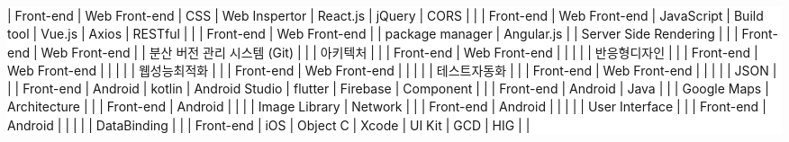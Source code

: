 | Front-end | Web Front-end  | CSS                                                                 | Web Inspertor                    | React.js                                                                   | jQuery                                                                       | CORS                                                            |                                                          |
| Front-end | Web Front-end  | JavaScript                                                          | Build tool                       | Vue.js                                                                     | Axios                                                                        | RESTful                                                         |                                                          |
| Front-end | Web Front-end  |                                                                     | package manager                  | Angular.js                                                                 |                                                                              | Server Side Rendering                                           |                                                          |
| Front-end | Web Front-end  |                                                                     | 분산 버전 관리 시스템 (Git)               |                                                                            |                                                                              | 아키텍처                                                            |                                                          |
| Front-end | Web Front-end  |                                                                     |                                  |                                                                            |                                                                              | 반응형디자인                                                          |                                                          |
| Front-end | Web Front-end  |                                                                     |                                  |                                                                            |                                                                              | 웹성능최적화                                                          |                                                          |
| Front-end | Web Front-end  |                                                                     |                                  |                                                                            |                                                                              | 테스트자동화                                                          |                                                          |
| Front-end | Web Front-end  |                                                                     |                                  |                                                                            |                                                                              | JSON                                                            |                                                          |
| Front-end | Android        | kotlin                                                              | Android Studio                   | flutter                                                                    | Firebase                                                                     | Component                                                       |                                                          |
| Front-end | Android        | Java                                                                |                                  |                                                                            | Google Maps                                                                  | Architecture                                                    |                                                          |
| Front-end | Android        |                                                                     |                                  |                                                                            | Image Library                                                                | Network                                                         |                                                          |
| Front-end | Android        |                                                                     |                                  |                                                                            |                                                                              | User Interface                                                  |                                                          |
| Front-end | Android        |                                                                     |                                  |                                                                            |                                                                              | DataBinding                                                     |                                                          |
| Front-end | iOS            | Object C                                                            | Xcode                            | UI Kit                                                                     | GCD                                                                          | HIG                                                             |                                                          |